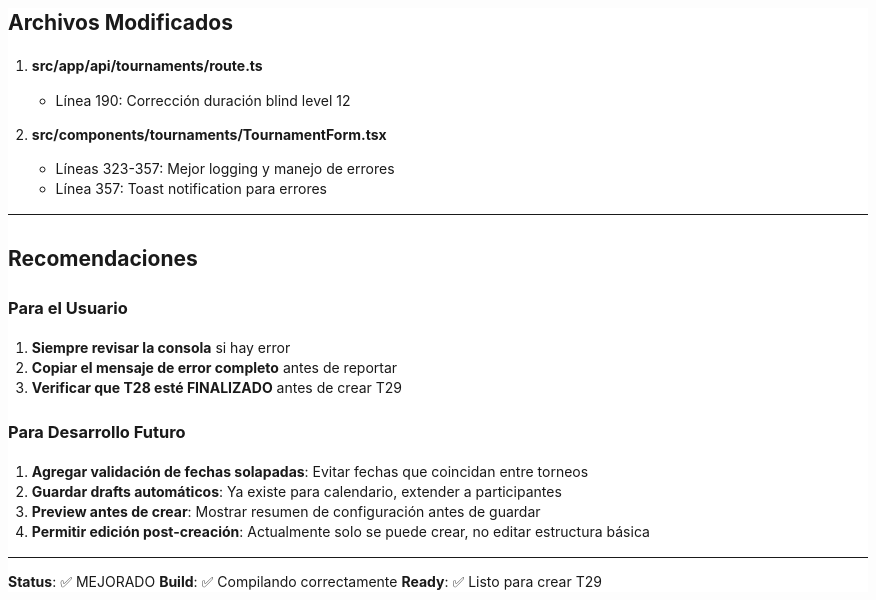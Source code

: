 
## Archivos Modificados

1. **src/app/api/tournaments/route.ts**
   - Línea 190: Corrección duración blind level 12

2. **src/components/tournaments/TournamentForm.tsx**
   - Líneas 323-357: Mejor logging y manejo de errores
   - Línea 357: Toast notification para errores

---

## Recomendaciones

### Para el Usuario
1. **Siempre revisar la consola** si hay error
2. **Copiar el mensaje de error completo** antes de reportar
3. **Verificar que T28 esté FINALIZADO** antes de crear T29

### Para Desarrollo Futuro
1. **Agregar validación de fechas solapadas**: Evitar fechas que coincidan entre torneos
2. **Guardar drafts automáticos**: Ya existe para calendario, extender a participantes
3. **Preview antes de crear**: Mostrar resumen de configuración antes de guardar
4. **Permitir edición post-creación**: Actualmente solo se puede crear, no editar estructura básica

---

**Status**: ✅ MEJORADO
**Build**: ✅ Compilando correctamente
**Ready**: ✅ Listo para crear T29
